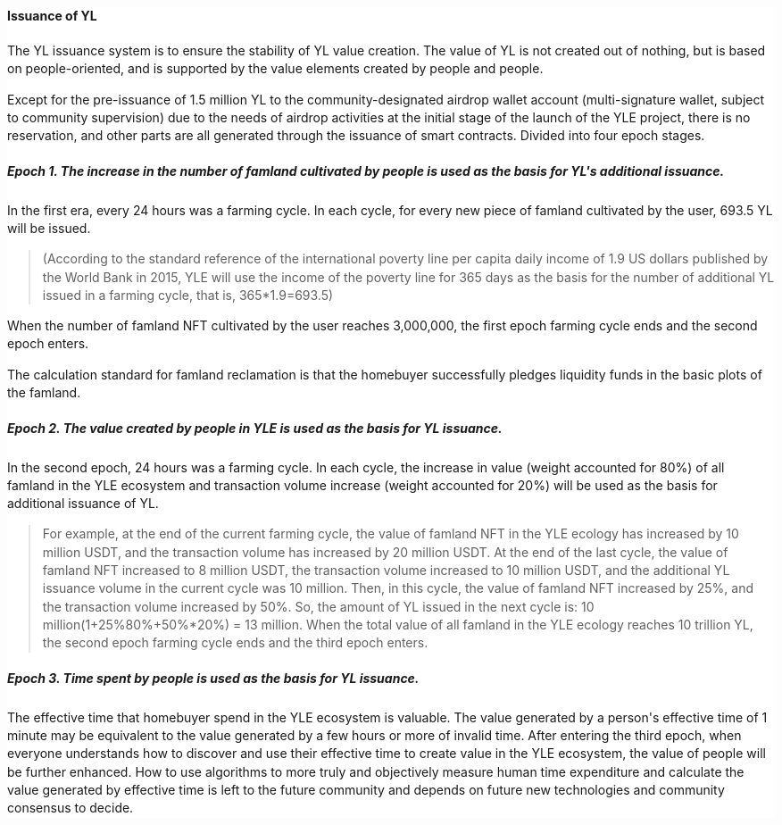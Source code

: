 #### Issuance of YL
The YL issuance system is to ensure the stability of YL value creation. The value of YL is not created out of nothing, but is based on people-oriented, and is supported by the value elements created by people and people.

Except for the pre-issuance of 1.5 million YL to the community-designated airdrop wallet account (multi-signature wallet, subject to community supervision) due to the needs of airdrop activities at the initial stage of the launch of the YLE project, there is no reservation, and other parts are all generated through the issuance of smart contracts. Divided into four epoch stages.

##### Epoch 1. The increase in the number of famland cultivated by people is used as the basis for YL's additional issuance.

In the first era, every 24 hours was a farming cycle. In each cycle, for every new piece of famland cultivated by the user, 693.5 YL will be issued.

> (According to the standard reference of the international poverty line per capita daily income of 1.9 US dollars published by the World Bank in 2015, YLE will use the income of the poverty line for 365 days as the basis for the number of additional YL issued in a farming cycle, that is, 365*1.9=693.5)

When the number of famland NFT cultivated by the user reaches 3,000,000, the first epoch farming cycle ends and the second epoch enters. 

The calculation standard for famland reclamation is that the homebuyer successfully pledges liquidity funds in the basic plots of the famland.


##### Epoch 2. The value created by people in YLE is used as the basis for YL issuance.

In the second epoch, 24 hours was a farming cycle. In each cycle, the increase in value (weight accounted for 80%) of all famland in the YLE ecosystem and transaction volume increase (weight accounted for 20%) will be used as the basis for additional issuance of YL. 
> For example, at the end of the current farming cycle, the value of famland NFT in the YLE ecology has increased by 10 million USDT, and the transaction volume has increased by 20 million USDT. At the end of the last cycle, the value of famland NFT increased to 8 million USDT, the transaction volume increased to 10 million USDT, and the additional YL issuance volume in the current cycle was 10 million. Then, in this cycle, the value of famland NFT increased by 25%, and the transaction volume increased by 50%. So, the amount of YL issued in the next cycle is: 10 million(1+25%80%+50%*20%) = 13 million. 
When the total value of all famland in the YLE ecology reaches 10 trillion YL, the second epoch farming cycle ends and the third epoch enters.

##### Epoch 3. Time spent by people is used as the basis for YL issuance.

The effective time that homebuyer spend in the YLE ecosystem is valuable. The value generated by a person's effective time of 1 minute may be equivalent to the value generated by a few hours or more of invalid time. After entering the third epoch, when everyone understands how to discover and use their effective time to create value in the YLE ecosystem, the value of people will be further enhanced. How to use algorithms to more truly and objectively measure human time expenditure and calculate the value generated by effective time is left to the future community and depends on future new technologies and community consensus to decide.
